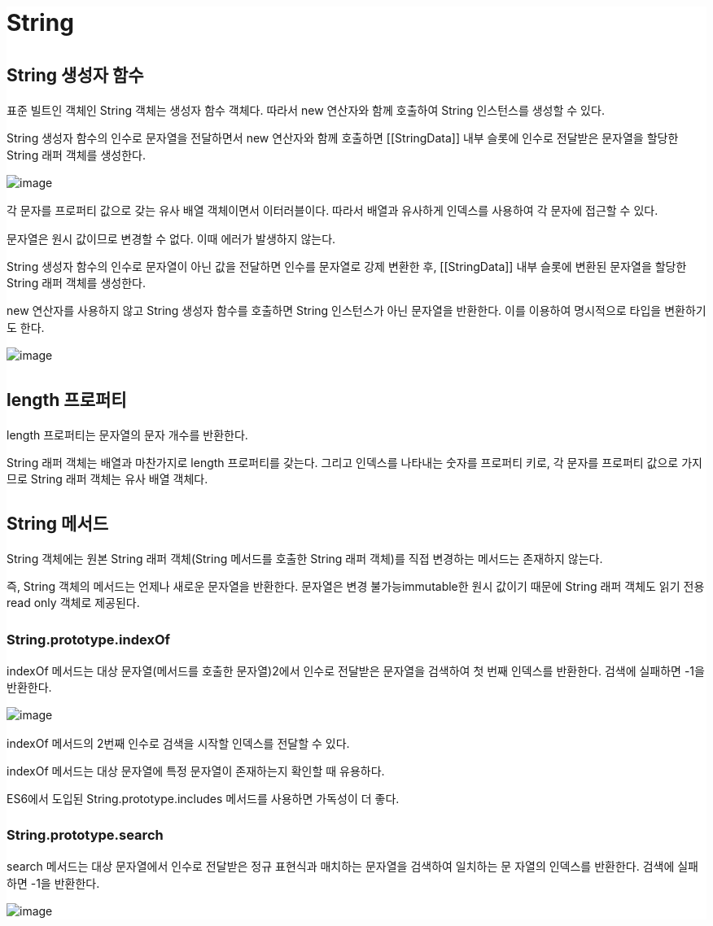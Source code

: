 # String

## String 생성자 함수

표준 빌트인 객체인 String 객체는 생성자 함수 객체다. 따라서 new 연산자와 함께 호출하여 String 인스턴스를 생성할 수 있다.

String 생성자 함수의 인수로 문자열을 전달하면서 new 연산자와 함께 호출하면 [[StringData]] 내부 슬롯에 인수로 전달받은 문자열을 할당한 String 래퍼 객체를 생성한다.

![image](https://github.com/Yoonkyoungme/js-deep-dive-study/assets/76903801/9df6a36b-b98b-47ae-aa59-e33fd1f94da3)

각 문자를 프로퍼티 값으로 갖는 유사 배열 객체이면서 이터러블이다. 따라서 배열과 유사하게 인덱스를 사용하여 각 문자에 접근할 수 있다.

문자열은 원시 값이므로 변경할 수 없다. 이때 에러가 발생하지 않는다.

String 생성자 함수의 인수로 문자열이 아닌 값을 전달하면 인수를 문자열로 강제 변환한 후, [[StringData]] 내부 슬롯에 변환된 문자열을 할당한 String 래퍼 객체를 생성한다.

new 연산자를 사용하지 않고 String 생성자 함수를 호출하면 String 인스턴스가 아닌 문자열을 반환한다. 이를 이용하여 명시적으로 타입을 변환하기도 한다.

<img width="1157" alt="image" src="https://github.com/Yoonkyoungme/js-deep-dive-study/assets/76903801/2ec46dba-ef86-478c-9f1c-56eb7ec835dd">


## length 프로퍼티

length 프로퍼티는 문자열의 문자 개수를 반환한다.

String 래퍼 객체는 배열과 마찬가지로 length 프로퍼티를 갖는다. 그리고 인덱스를 나타내는 숫자를 프로퍼티 키로, 각 문자를 프로퍼티 값으로 가지므로 String 래퍼 객체는 유사 배열 객체다.

## String 메서드

String 객체에는 원본 String 래퍼 객체(String 메서드를 호출한 String 래퍼 객체)를 직접 변경하는 메서드는 존재하지 않는다. 

즉, String 객체의 메서드는 언제나 새로운 문자열을 반환한다. 문자열은 변경 불가능immutable한 원시 값이기 때문에 String 래퍼 객체도 읽기 전용read only 객체로 제공된다.

### String.prototype.indexOf

indexOf 메서드는 대상 문자열(메서드를 호출한 문자열)2에서 인수로 전달받은 문자열을 검색하여 첫 번째 인덱스를 반환한다. 검색에 실패하면 -1을 반환한다.

<img width="1159" alt="image" src="https://github.com/Yoonkyoungme/js-deep-dive-study/assets/76903801/3c2f6828-ca83-4536-a22d-2938cfa81d8e">

indexOf 메서드의 2번째 인수로 검색을 시작할 인덱스를 전달할 수 있다.

indexOf 메서드는 대상 문자열에 특정 문자열이 존재하는지 확인할 때 유용하다.

ES6에서 도입된 String.prototype.includes 메서드를 사용하면 가독성이 더 좋다.

### String.prototype.search

search 메서드는 대상 문자열에서 인수로 전달받은 정규 표현식과 매치하는 문자열을 검색하여 일치하는 문 자열의 인덱스를 반환한다. 검색에 실패하면 -1을 반환한다.

<img width="1154" alt="image" src="https://github.com/Yoonkyoungme/js-deep-dive-study/assets/76903801/9a866051-3e5a-4779-a89b-87a3d863afb9">
